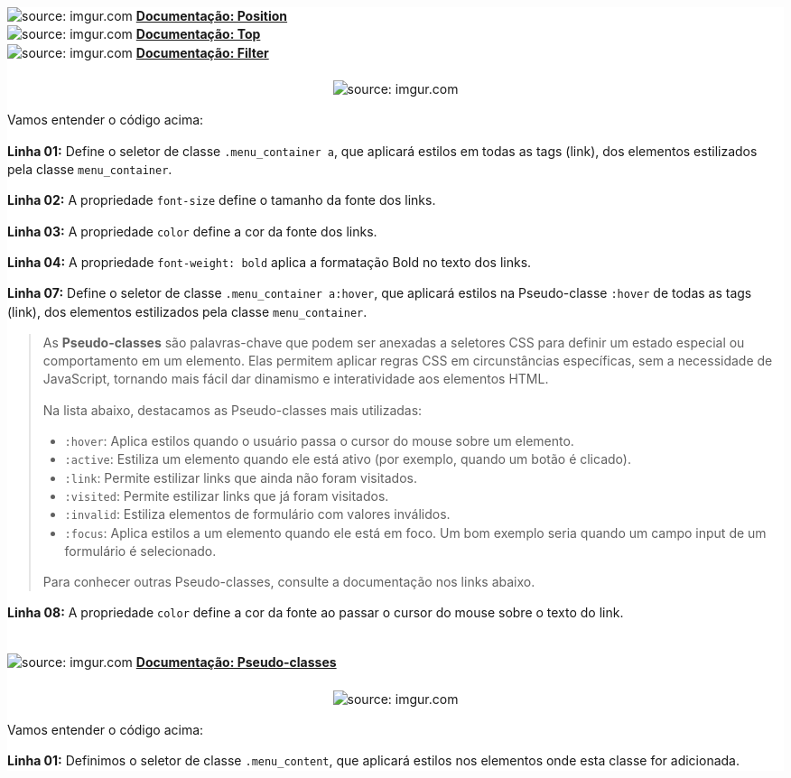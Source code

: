 <div align="left"><img src="https://i.imgur.com/7IdCTXz.png" title="source: imgur.com" width="4%"/> <a href="https://www.w3schools.com/css/css_positioning.asp" target="_blank"><b>Documentação: Position</b></a></div>

<div align="left"><img src="https://i.imgur.com/7IdCTXz.png" title="source: imgur.com" width="4%"/> <a href="https://www.w3schools.com/cssref/pr_pos_top.php" target="_blank"><b>Documentação: Top</b></a></div>

<div align="left"><img src="https://i.imgur.com/7IdCTXz.png" title="source: imgur.com" width="4%"/> <a href="https://www.w3schools.com/cssref/css3_pr_filter.php" target="_blank"><b>Documentação: Filter</b></a></div>

<br />

<div align="center"><img src="https://i.imgur.com/EbZZ8ID.png" title="source: imgur.com" /></div>

Vamos entender o código acima:

**Linha 01:** Define o seletor de classe `.menu_container a`, que aplicará estilos em todas as tags <a> (link), dos elementos estilizados pela classe `menu_container`.

**Linha 02:** A propriedade `font-size` define o tamanho da fonte dos links.

**Linha 03:** A propriedade `color` define a cor da fonte dos links.

**Linha 04:** A propriedade `font-weight: bold` aplica a formatação Bold no texto dos links.

**Linha 07:** Define o seletor de classe `.menu_container a:hover`, que aplicará estilos na Pseudo-classe `:hover` de todas as tags <a> (link), dos elementos estilizados pela classe `menu_container`.

> As **Pseudo-classes** são palavras-chave que podem ser anexadas a seletores CSS para definir um estado especial ou comportamento em um elemento. Elas permitem aplicar regras CSS em circunstâncias específicas, sem a necessidade de JavaScript, tornando mais fácil dar dinamismo e interatividade aos elementos HTML. 
>
> Na lista abaixo, destacamos as Pseudo-classes mais utilizadas:
>
> - `:hover`: Aplica estilos quando o usuário passa o cursor do mouse sobre um elemento.
> - `:active`: Estiliza um elemento quando ele está ativo (por exemplo, quando um botão é clicado).
> - `:link`: Permite estilizar links que ainda não foram visitados.
> - `:visited`: Permite estilizar links que já foram visitados.
> - `:invalid`: Estiliza elementos de formulário com valores inválidos. 
> - `:focus`: Aplica estilos a um elemento quando ele está em foco. Um bom exemplo seria quando um campo input de um formulário é selecionado.
>
> Para conhecer outras Pseudo-classes, consulte a documentação nos links abaixo.

**Linha 08:** A propriedade `color` define a cor da fonte ao passar o cursor do mouse sobre o texto do link.

<br />

<div align="left"><img src="https://i.imgur.com/7IdCTXz.png" title="source: imgur.com" width="4%"/> <a href="https://www.w3schools.com/css/css_pseudo_classes.asp" target="_blank"><b>Documentação: Pseudo-classes</b></a></div>

<br />

<div align="center"><img src="https://i.imgur.com/iOg79aG.png" title="source: imgur.com" /></div>

Vamos entender o código acima:

**Linha 01:** Definimos o seletor de classe `.menu_content`, que aplicará estilos nos elementos onde esta classe for adicionada.
